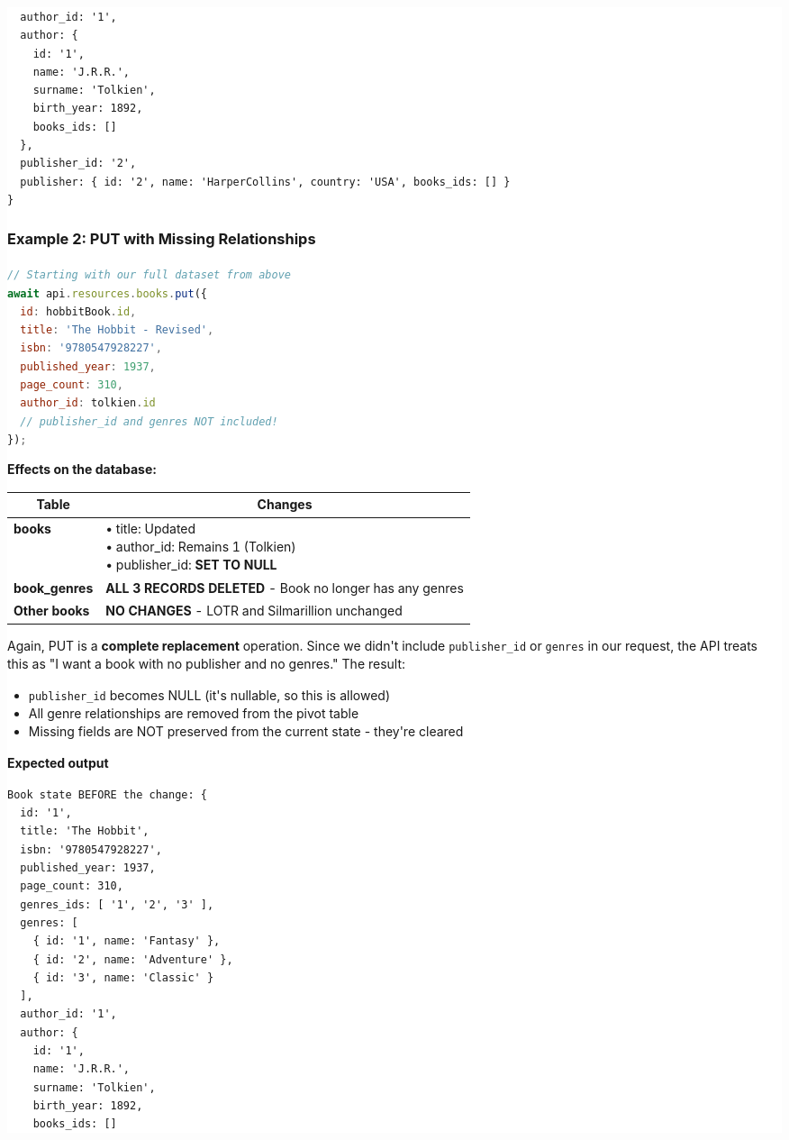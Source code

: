```text
  author_id: '1',
  author: {
    id: '1',
    name: 'J.R.R.',
    surname: 'Tolkien',
    birth_year: 1892,
    books_ids: []
  },
  publisher_id: '2',
  publisher: { id: '2', name: 'HarperCollins', country: 'USA', books_ids: [] }
}
```
### Example 2: PUT with Missing Relationships

```javascript
// Starting with our full dataset from above
await api.resources.books.put({
  id: hobbitBook.id,
  title: 'The Hobbit - Revised',
  isbn: '9780547928227',
  published_year: 1937,
  page_count: 310,
  author_id: tolkien.id
  // publisher_id and genres NOT included!
});
```
**Effects on the database:**

| Table | Changes |
|-------|---------|
| **books** | • title: Updated<br>• author_id: Remains 1 (Tolkien)<br>• publisher_id: **SET TO NULL** |
| **book_genres** | **ALL 3 RECORDS DELETED** - Book no longer has any genres |
| **Other books** | **NO CHANGES** - LOTR and Silmarillion unchanged |

Again, PUT is a **complete replacement** operation. Since we didn't include `publisher_id` or `genres` in our request, the API treats this as "I want a book with no publisher and no genres." The result:
- `publisher_id` becomes NULL (it's nullable, so this is allowed)  
- All genre relationships are removed from the pivot table
- Missing fields are NOT preserved from the current state - they're cleared

**Expected output**

```text
Book state BEFORE the change: {
  id: '1',
  title: 'The Hobbit',
  isbn: '9780547928227',
  published_year: 1937,
  page_count: 310,
  genres_ids: [ '1', '2', '3' ],
  genres: [
    { id: '1', name: 'Fantasy' },
    { id: '2', name: 'Adventure' },
    { id: '3', name: 'Classic' }
  ],
  author_id: '1',
  author: {
    id: '1',
    name: 'J.R.R.',
    surname: 'Tolkien',
    birth_year: 1892,
    books_ids: []
```